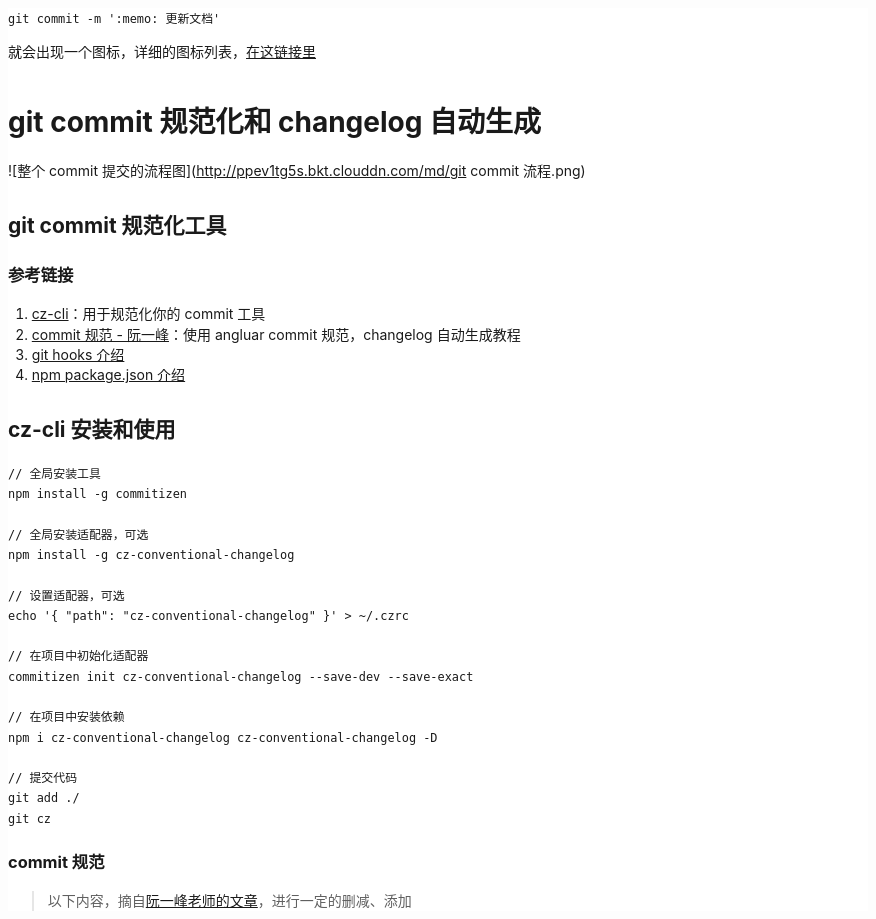     git commit -m ':memo: 更新文档'

就会出现一个图标，详细的图标列表，[在这链接里](https://github.com/yiiouo/how-to-use-git)



# git commit 规范化和 changelog 自动生成



![整个 commit 提交的流程图](http://ppev1tg5s.bkt.clouddn.com/md/git commit 流程.png)



## git commit 规范化工具

### 参考链接

1. [cz-cli](https://github.com/commitizen/cz-cli)：用于规范化你的 commit 工具
2. [commit 规范 - 阮一峰](http://www.ruanyifeng.com/blog/2016/01/commit_message_change_log.html)：使用 angluar commit 规范，changelog 自动生成教程
3. [git hooks 介绍](https://imweb.io/topic/5b13aa38d4c96b9b1b4c4e9d)
4. [npm package.json 介绍](<http://javascript.ruanyifeng.com/nodejs/packagejson.html>)



## cz-cli 安装和使用

```shell
// 全局安装工具
npm install -g commitizen

// 全局安装适配器，可选
npm install -g cz-conventional-changelog

// 设置适配器，可选
echo '{ "path": "cz-conventional-changelog" }' > ~/.czrc

// 在项目中初始化适配器
commitizen init cz-conventional-changelog --save-dev --save-exact

// 在项目中安装依赖
npm i cz-conventional-changelog cz-conventional-changelog -D

// 提交代码
git add ./
git cz

```

### commit 规范

>  以下内容，摘自[阮一峰老师的文章](http://www.ruanyifeng.com/blog/2016/01/commit_message_change_log.html)，进行一定的删减、添加
